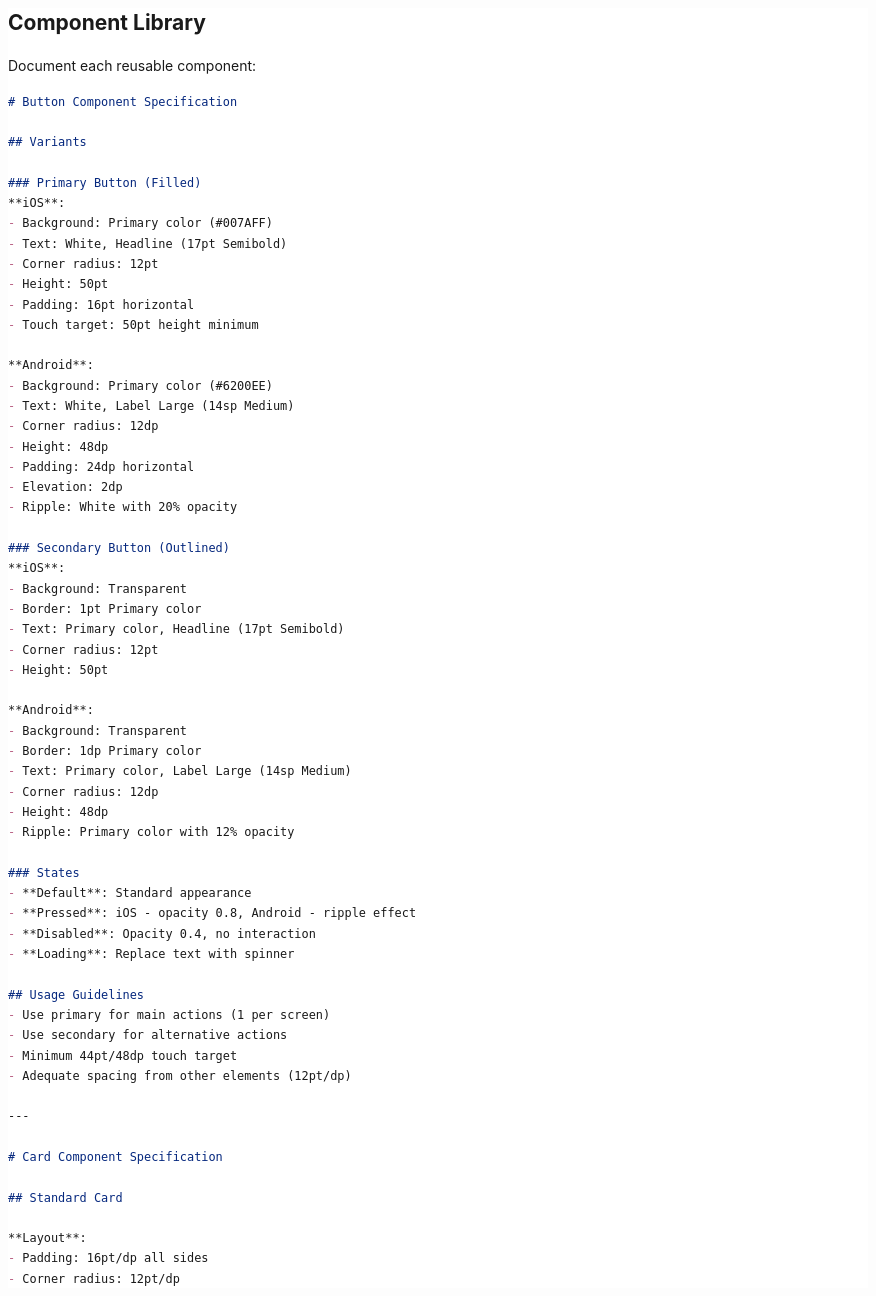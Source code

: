 ## Component Library

Document each reusable component:

```markdown
# Button Component Specification

## Variants

### Primary Button (Filled)
**iOS**:
- Background: Primary color (#007AFF)
- Text: White, Headline (17pt Semibold)
- Corner radius: 12pt
- Height: 50pt
- Padding: 16pt horizontal
- Touch target: 50pt height minimum

**Android**:
- Background: Primary color (#6200EE)
- Text: White, Label Large (14sp Medium)
- Corner radius: 12dp
- Height: 48dp
- Padding: 24dp horizontal
- Elevation: 2dp
- Ripple: White with 20% opacity

### Secondary Button (Outlined)
**iOS**:
- Background: Transparent
- Border: 1pt Primary color
- Text: Primary color, Headline (17pt Semibold)
- Corner radius: 12pt
- Height: 50pt

**Android**:
- Background: Transparent
- Border: 1dp Primary color
- Text: Primary color, Label Large (14sp Medium)
- Corner radius: 12dp
- Height: 48dp
- Ripple: Primary color with 12% opacity

### States
- **Default**: Standard appearance
- **Pressed**: iOS - opacity 0.8, Android - ripple effect
- **Disabled**: Opacity 0.4, no interaction
- **Loading**: Replace text with spinner

## Usage Guidelines
- Use primary for main actions (1 per screen)
- Use secondary for alternative actions
- Minimum 44pt/48dp touch target
- Adequate spacing from other elements (12pt/dp)

---

# Card Component Specification

## Standard Card

**Layout**:
- Padding: 16pt/dp all sides
- Corner radius: 12pt/dp
```
